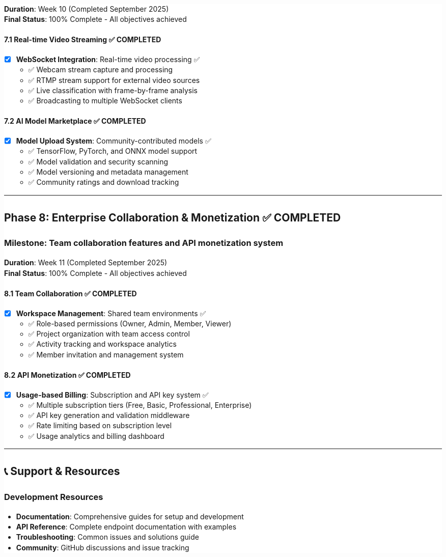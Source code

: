 **Duration**: Week 10 (Completed September 2025)  
**Final Status**: 100% Complete - All objectives achieved

#### 7.1 Real-time Video Streaming ✅ **COMPLETED**
- [x] **WebSocket Integration**: Real-time video processing ✅
  - ✅ Webcam stream capture and processing
  - ✅ RTMP stream support for external video sources
  - ✅ Live classification with frame-by-frame analysis
  - ✅ Broadcasting to multiple WebSocket clients

#### 7.2 AI Model Marketplace ✅ **COMPLETED**
- [x] **Model Upload System**: Community-contributed models ✅
  - ✅ TensorFlow, PyTorch, and ONNX model support
  - ✅ Model validation and security scanning
  - ✅ Model versioning and metadata management
  - ✅ Community ratings and download tracking

---

## Phase 8: Enterprise Collaboration & Monetization ✅ COMPLETED

### Milestone: Team collaboration features and API monetization system

**Duration**: Week 11 (Completed September 2025)  
**Final Status**: 100% Complete - All objectives achieved

#### 8.1 Team Collaboration ✅ **COMPLETED**
- [x] **Workspace Management**: Shared team environments ✅
  - ✅ Role-based permissions (Owner, Admin, Member, Viewer)
  - ✅ Project organization with team access control
  - ✅ Activity tracking and workspace analytics
  - ✅ Member invitation and management system

#### 8.2 API Monetization ✅ **COMPLETED**
- [x] **Usage-based Billing**: Subscription and API key system ✅
  - ✅ Multiple subscription tiers (Free, Basic, Professional, Enterprise)
  - ✅ API key generation and validation middleware
  - ✅ Rate limiting based on subscription level
  - ✅ Usage analytics and billing dashboard

---

## 📞 Support & Resources

### Development Resources
- **Documentation**: Comprehensive guides for setup and development
- **API Reference**: Complete endpoint documentation with examples
- **Troubleshooting**: Common issues and solutions guide
- **Community**: GitHub discussions and issue tracking
